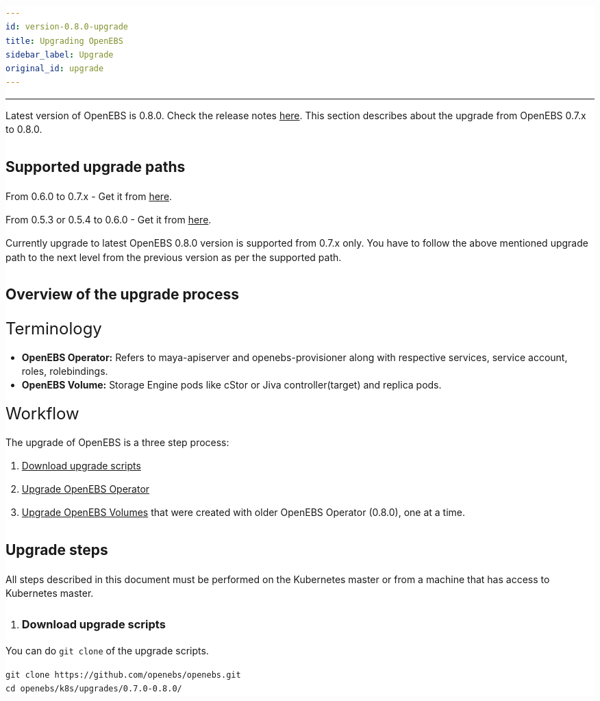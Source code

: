 ```yaml
---
id: version-0.8.0-upgrade
title: Upgrading OpenEBS
sidebar_label: Upgrade
original_id: upgrade
---
```

------

Latest version of OpenEBS is 0.8.0. Check the release notes [here](https://github.com/openebs/openebs/releases/tag/0.8).  This section describes about the upgrade from OpenEBS 0.7.x to 0.8.0.

## Supported upgrade paths

From 0.6.0 to 0.7.x - Get it from [here](https://v07-docs.openebs.io/docs/next/upgrade.html).

From 0.5.3 or 0.5.4 to 0.6.0 - Get it from [here](https://v06-docs.openebs.io/docs/next/upgrade.html).

Currently upgrade to latest OpenEBS 0.8.0 version is supported from 0.7.x only. You have to follow the above mentioned upgrade path to the next level from the previous version as per the supported path.

## Overview of the upgrade process

<font size="5">Terminology</font>

- **OpenEBS Operator:** Refers to maya-apiserver and openebs-provisioner along with respective services, service account, roles, rolebindings.
- **OpenEBS Volume:** Storage Engine pods like cStor or Jiva controller(target)  and replica pods.

<font size="5">Workflow</font>

The upgrade of OpenEBS is a three step process:

1. [Download upgrade scripts](/docs/next/upgrade.html#download-upgrade-scripts)

2. [Upgrade  OpenEBS Operator](/docs/next/upgrade.html#upgrade-openebs-operator)

3. [Upgrade OpenEBS Volumes](/docs/next/upgrade.html#upgrade-volumes-one-by-one) that were created with older OpenEBS Operator (0.8.0), one at a time.

   

## Upgrade steps 

All steps described in this document must be performed on the Kubernetes master or from a machine that has access to Kubernetes master.

1. ### Download upgrade scripts

  You can do `git clone` of the upgrade scripts.

  ```
  git clone https://github.com/openebs/openebs.git
  cd openebs/k8s/upgrades/0.7.0-0.8.0/
  ```

